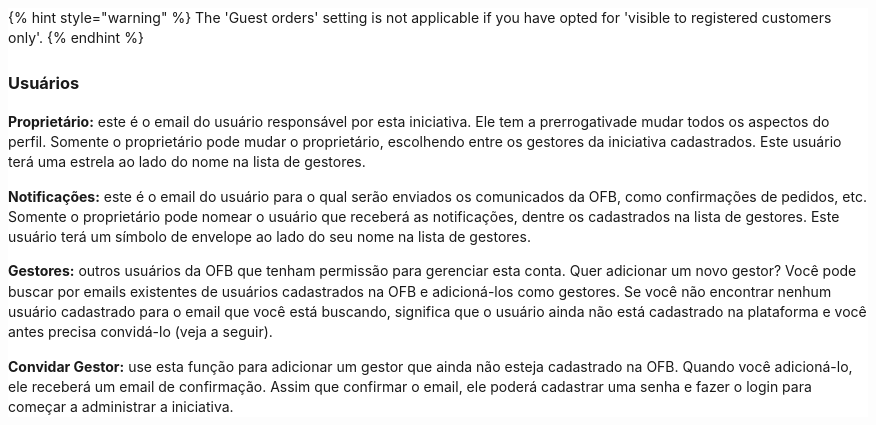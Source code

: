 {% hint style="warning" %}
The 'Guest orders' setting is not applicable if you have opted for 'visible to registered customers only'.
{% endhint %}

### Usuários

**Proprietário:** este é o email do usuário responsável por esta iniciativa. Ele tem a prerrogativade mudar todos os aspectos do perfil. Somente o proprietário pode mudar o proprietário, escolhendo entre os gestores da iniciativa cadastrados. Este usuário terá uma estrela ao lado do nome na lista de gestores. 

**Notificações:** este é o email do usuário para o qual serão enviados os comunicados da OFB, como confirmações de pedidos, etc. Somente o proprietário pode nomear o usuário que receberá as notificações, dentre os cadastrados na lista de gestores. Este usuário terá um símbolo de envelope ao lado do seu nome na lista de gestores. 

**Gestores:** outros usuários da OFB que tenham permissão para gerenciar esta conta. Quer adicionar um novo gestor? Você pode buscar por emails existentes de usuários cadastrados na OFB e adicioná-los como gestores. Se você não encontrar nenhum usuário cadastrado para o email que você está buscando, significa que o usuário ainda não está cadastrado na plataforma e você antes precisa convidá-lo \(veja a seguir\).

**Convidar Gestor:** use esta função para adicionar um gestor que ainda não esteja cadastrado na OFB. Quando você adicioná-lo, ele receberá um email de confirmação. Assim que confirmar o email, ele poderá cadastrar uma senha e fazer o login para começar a administrar a iniciativa. 

